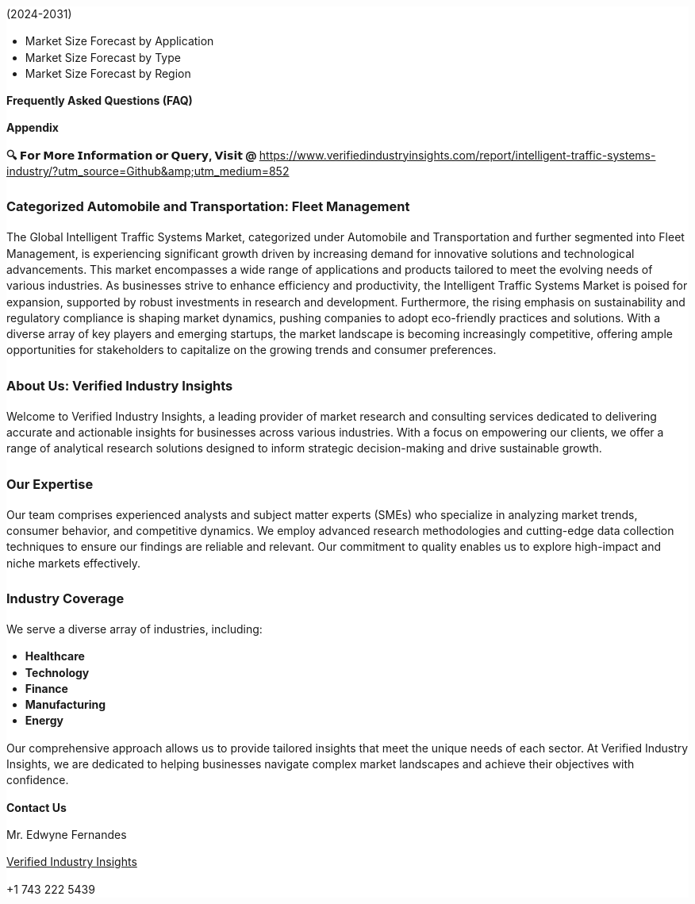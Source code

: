 (2024-2031)</strong></p><ul><li>Market Size Forecast by Application</li><li>Market Size Forecast by Type</li><li>Market Size Forecast by Region</li></ul><p><strong>Frequently Asked Questions (FAQ)</strong></p><p><strong>Appendix<br /></strong></p><p><strong>🔍 𝗙𝗼𝗿 𝗠𝗼𝗿𝗲 𝗜𝗻𝗳𝗼𝗿𝗺𝗮𝘁𝗶𝗼𝗻 𝗼𝗿 𝗤𝘂𝗲𝗿𝘆, 𝗩𝗶𝘀𝗶𝘁 @ </strong><a href="https://www.verifiedindustryinsights.com/report/intelligent-traffic-systems-industry/?utm_source=Github&amp;utm_medium=852">https://www.verifiedindustryinsights.com/report/intelligent-traffic-systems-industry/?utm_source=Github&amp;utm_medium=852</a>&nbsp;</p><h3>Categorized Automobile and Transportation: Fleet Management </h3><p>The Global Intelligent Traffic Systems Market, categorized under Automobile and Transportation and further segmented into Fleet Management, is experiencing significant growth driven by increasing demand for innovative solutions and technological advancements. This market encompasses a wide range of applications and products tailored to meet the evolving needs of various industries. As businesses strive to enhance efficiency and productivity, the Intelligent Traffic Systems Market is poised for expansion, supported by robust investments in research and development. Furthermore, the rising emphasis on sustainability and regulatory compliance is shaping market dynamics, pushing companies to adopt eco-friendly practices and solutions. With a diverse array of key players and emerging startups, the market landscape is becoming increasingly competitive, offering ample opportunities for stakeholders to capitalize on the growing trends and consumer preferences.</p><h3>About Us: Verified Industry Insights</h3><p>Welcome to Verified Industry Insights, a leading provider of market research and consulting services dedicated to delivering accurate and actionable insights for businesses across various industries. With a focus on empowering our clients, we offer a range of analytical research solutions designed to inform strategic decision-making and drive sustainable growth.</p><h3>Our Expertise</h3><p>Our team comprises experienced analysts and subject matter experts (SMEs) who specialize in analyzing market trends, consumer behavior, and competitive dynamics. We employ advanced research methodologies and cutting-edge data collection techniques to ensure our findings are reliable and relevant. Our commitment to quality enables us to explore high-impact and niche markets effectively.</p><h3>Industry Coverage</h3><p>We serve a diverse array of industries, including:</p><ul><li><strong>Healthcare</strong></li><li><strong>Technology</strong></li><li><strong>Finance</strong></li><li><strong>Manufacturing</strong></li><li><strong>Energy</strong></li></ul><p>Our comprehensive approach allows us to provide tailored insights that meet the unique needs of each sector. At Verified Industry Insights, we are dedicated to helping businesses navigate complex market landscapes and achieve their objectives with confidence.</p><p><strong>Contact Us</strong></p><p>Mr. Edwyne Fernandes</p><p><a href="https://www.verifiedindustryinsights.com/">Verified Industry Insights</a></p><p>+1 743 222 5439</p>
